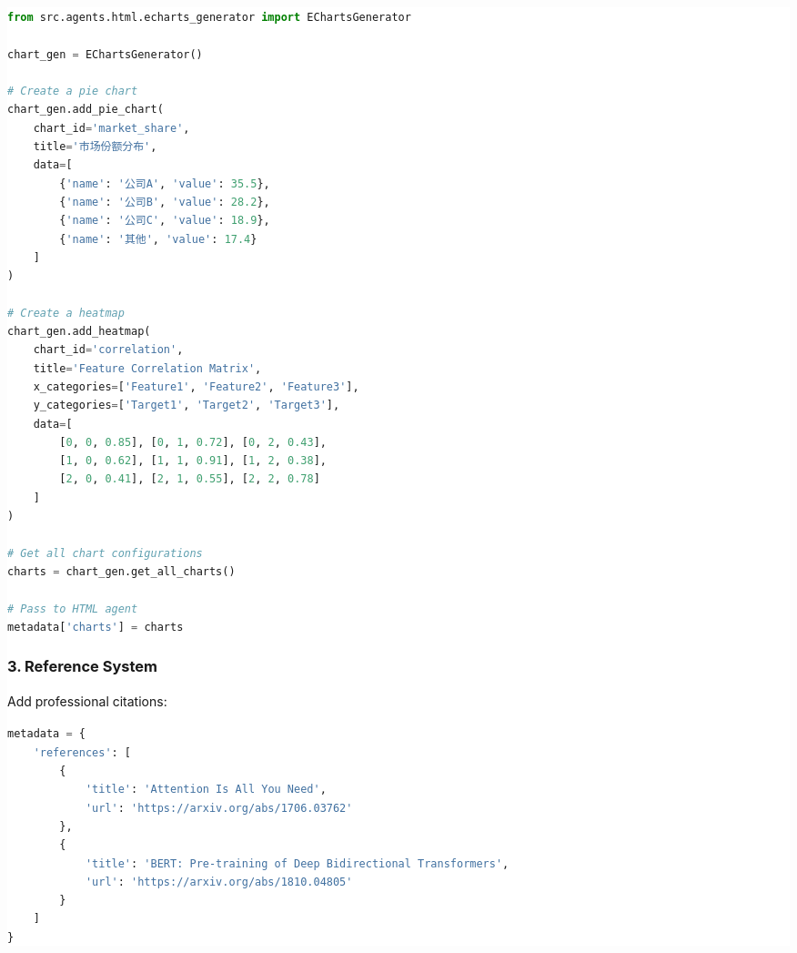 ```python
from src.agents.html.echarts_generator import EChartsGenerator

chart_gen = EChartsGenerator()

# Create a pie chart
chart_gen.add_pie_chart(
    chart_id='market_share',
    title='市场份额分布',
    data=[
        {'name': '公司A', 'value': 35.5},
        {'name': '公司B', 'value': 28.2},
        {'name': '公司C', 'value': 18.9},
        {'name': '其他', 'value': 17.4}
    ]
)

# Create a heatmap
chart_gen.add_heatmap(
    chart_id='correlation',
    title='Feature Correlation Matrix',
    x_categories=['Feature1', 'Feature2', 'Feature3'],
    y_categories=['Target1', 'Target2', 'Target3'],
    data=[
        [0, 0, 0.85], [0, 1, 0.72], [0, 2, 0.43],
        [1, 0, 0.62], [1, 1, 0.91], [1, 2, 0.38],
        [2, 0, 0.41], [2, 1, 0.55], [2, 2, 0.78]
    ]
)

# Get all chart configurations
charts = chart_gen.get_all_charts()

# Pass to HTML agent
metadata['charts'] = charts
```

### 3. Reference System

Add professional citations:

```python
metadata = {
    'references': [
        {
            'title': 'Attention Is All You Need',
            'url': 'https://arxiv.org/abs/1706.03762'
        },
        {
            'title': 'BERT: Pre-training of Deep Bidirectional Transformers',
            'url': 'https://arxiv.org/abs/1810.04805'
        }
    ]
}
```
